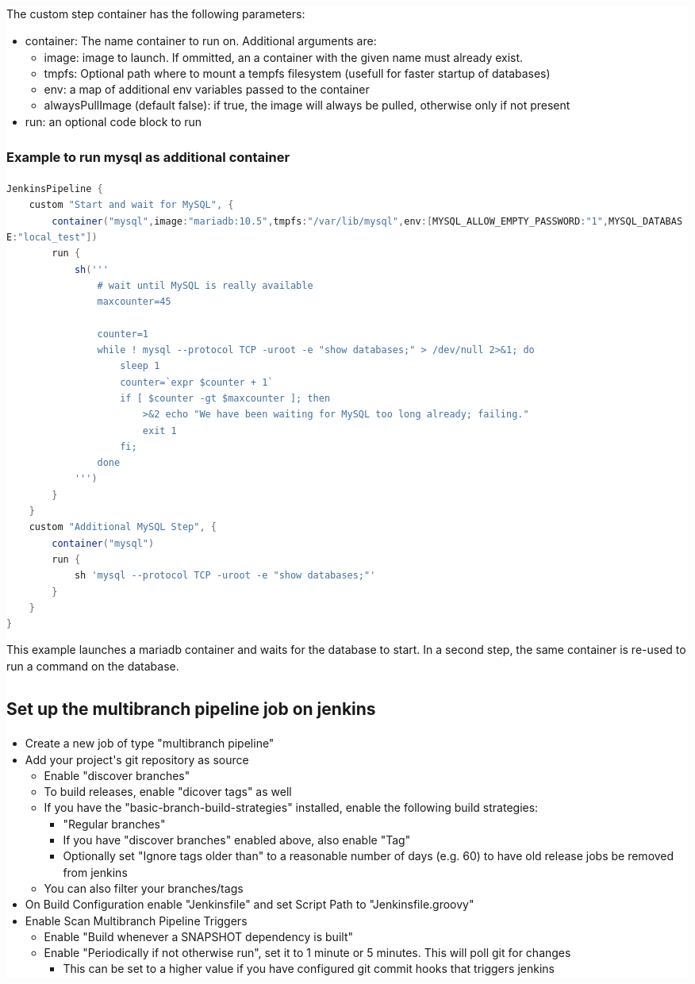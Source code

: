 The custom step container has the following parameters:
* container: The name container to run on. Additional arguments are:
    * image: image to launch. If ommitted, an a container with the given name must already exist.
    * tmpfs: Optional path where to mount a tempfs filesystem (usefull for faster startup of databases)
    * env: a map of additional env variables passed to the container
    * alwaysPullImage (default false): if true, the image will always be pulled, otherwise only if not present
* run: an optional code block to run


### Example to run mysql as additional container

```groovy
JenkinsPipeline {
    custom "Start and wait for MySQL", {
        container("mysql",image:"mariadb:10.5",tmpfs:"/var/lib/mysql",env:[MYSQL_ALLOW_EMPTY_PASSWORD:"1",MYSQL_DATABASE:"local_test"])
        run {
            sh('''
                # wait until MySQL is really available
                maxcounter=45
                 
                counter=1
                while ! mysql --protocol TCP -uroot -e "show databases;" > /dev/null 2>&1; do
                    sleep 1
                    counter=`expr $counter + 1`
                    if [ $counter -gt $maxcounter ]; then
                        >&2 echo "We have been waiting for MySQL too long already; failing."
                        exit 1
                    fi;
                done
            ''')
        }
    }
    custom "Additional MySQL Step", {
        container("mysql")
        run {
            sh 'mysql --protocol TCP -uroot -e "show databases;"'
        }
    }
}
```

This example launches a mariadb container and waits for the database to start. In a second step, the same container is re-used to run a command on the database.


## Set up the multibranch pipeline job on jenkins

* Create a new job of type "multibranch pipeline"
* Add your project's git repository as source
    * Enable "discover branches" 
    * To build releases, enable "dicover tags" as well
    * If you have the "basic-branch-build-strategies" installed, enable the following build strategies:
        * "Regular branches"
        * If you have "discover branches" enabled above, also enable "Tag"
        * Optionally set "Ignore tags older than" to a reasonable number of days (e.g. 60) to have old release jobs be removed from jenkins
    * You can also filter your branches/tags
* On Build Configuration enable "Jenkinsfile" and set Script Path to "Jenkinsfile.groovy"
* Enable Scan Multibranch Pipeline Triggers
    * Enable "Build whenever a SNAPSHOT dependency is built"
    * Enable "Periodically if not otherwise run", set it to 1 minute or 5 minutes. This will poll git for changes
        * This can be set to a higher value if you have configured git commit hooks that triggers jenkins